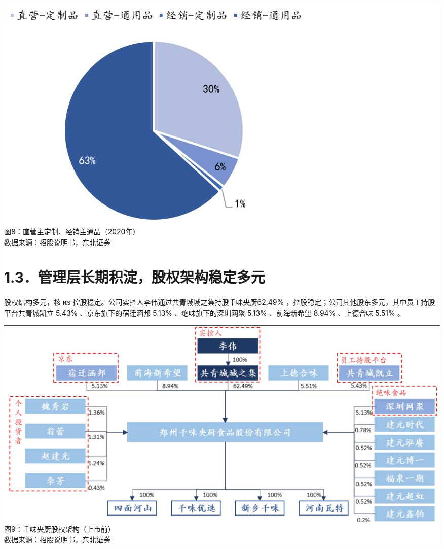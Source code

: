 ![](images/00b2ad972609eab5da4b7e40f75a1c9229644fe0bfc39a9fa5317003adac624b.jpg)  
图8：直营主定制、经销主通品（2020年）  
数据来源：招股说明书，东北证券

# 1.3．管理层长期积淀，股权架构稳定多元

股权结构多元，核 $\pmb { \kappa } \pmb { \mathrm { s } }$ 控股稳定。公司实控人李伟通过共青城城之集持股千味央厨$6 2 . 4 9 \%$ ，控股稳定；公司其他股东多元，其中员工持股平台共青城凯立 $5 . 4 3 \%$ 、京东旗下的宿迁涵邦 $5 . 1 3 \%$ 、绝味旗下的深圳网聚 $5 . 1 3 \%$ 、前海新希望 $8 . 9 4 \%$ 、上德合味 $5 . 5 1 \%$ 。

![](images/64ca593c94587e05c73e9f405d594c046c0fa902f33230d8ccad3d119b326984.jpg)  
图9：千味央厨股权架构（上市前）  
数据来源：招股说明书，东北证券

